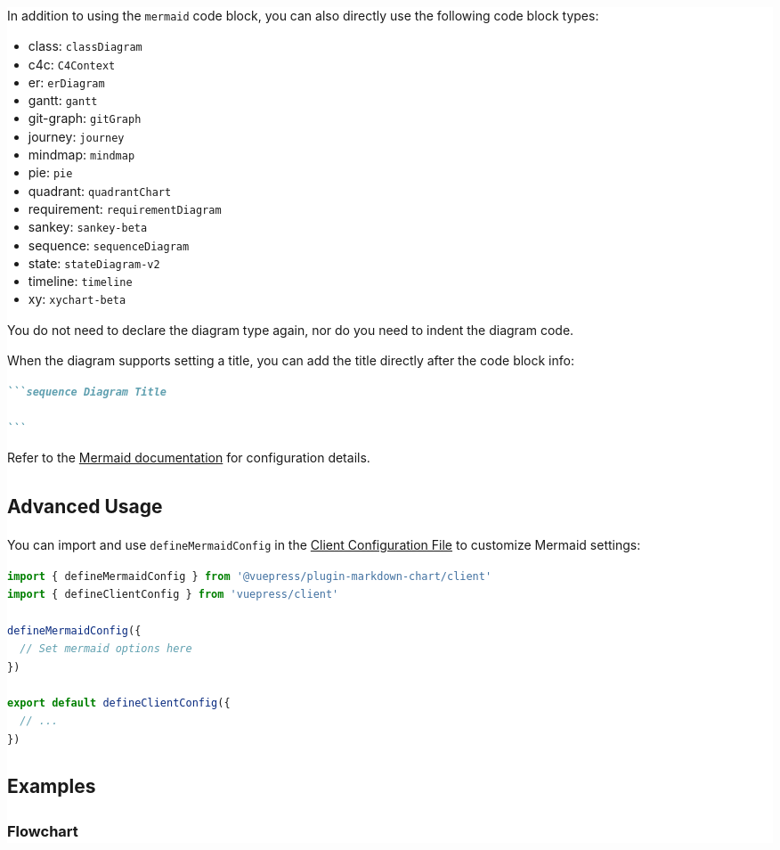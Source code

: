 In addition to using the `mermaid` code block, you can also directly use the following code block types:

- class: `classDiagram`
- c4c: `C4Context`
- er: `erDiagram`
- gantt: `gantt`
- git-graph: `gitGraph`
- journey: `journey`
- mindmap: `mindmap`
- pie: `pie`
- quadrant: `quadrantChart`
- requirement: `requirementDiagram`
- sankey: `sankey-beta`
- sequence: `sequenceDiagram`
- state: `stateDiagram-v2`
- timeline: `timeline`
- xy: `xychart-beta`

You do not need to declare the diagram type again, nor do you need to indent the diagram code.

When the diagram supports setting a title, you can add the title directly after the code block info:

````md
```sequence Diagram Title

```
````

Refer to the [Mermaid documentation](https://mermaid.js.org/) for configuration details.

## Advanced Usage

You can import and use `defineMermaidConfig` in the
[Client Configuration File](https://vuejs.press/guide/configuration.html#client-configuration-file) to customize Mermaid settings:

```ts
import { defineMermaidConfig } from '@vuepress/plugin-markdown-chart/client'
import { defineClientConfig } from 'vuepress/client'

defineMermaidConfig({
  // Set mermaid options here
})

export default defineClientConfig({
  // ...
})
```

## Examples

### Flowchart

